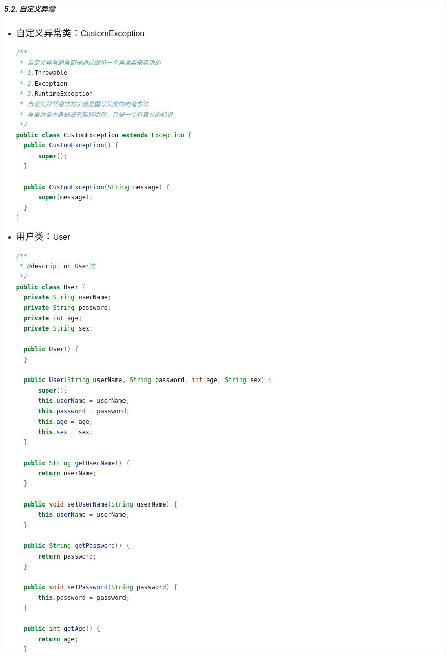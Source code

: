 ##### 5.2. 自定义异常

- <font face="楷体" size=4>自定义异常类：</font><font face="Arial" size=3>CustomException</font>

  ```java
  /**
   * 自定义异常通常都是通过继承一个异常类来实现的
   * 1.Throwable
   * 2.Exception
   * 3.RuntimeException
   * 自定义异常通常的实现是重写父类的构造方法
   * 异常对象本身是没有实际功能，只是一个有意义的标识
   */
  public class CustomException extends Exception {
  	public CustomException() {
  		super();
  	}
  	
  	public CustomException(String message) {
  		super(message);
  	}
  }
  ```

- <font face="楷体" size=4>用户类：</font><font face="Arial" size=3>User</font>

  ```java
  /**
   * @description User类
   */
  public class User {
  	private String userName;
  	private String password;
  	private int age;
  	private String sex;
  
  	public User() {
  	}
  
  	public User(String userName, String password, int age, String sex) {
  		super();
  		this.userName = userName;
  		this.password = password;
  		this.age = age;
  		this.sex = sex;
  	}
  
  	public String getUserName() {
  		return userName;
  	}
  
  	public void setUserName(String userName) {
  		this.userName = userName;
  	}
  
  	public String getPassword() {
  		return password;
  	}
  
  	public void setPassword(String password) {
  		this.password = password;
  	}
  
  	public int getAge() {
  		return age;
  	}
  ```